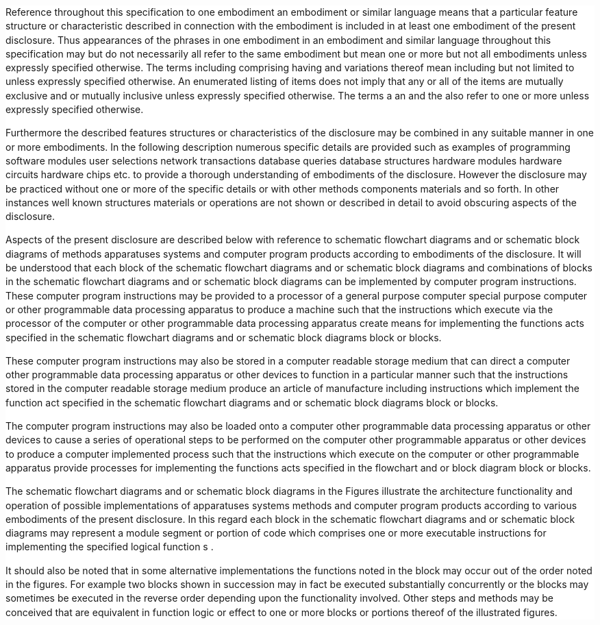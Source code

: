 Reference throughout this specification to one embodiment an embodiment or similar language means that a particular feature structure or characteristic described in connection with the embodiment is included in at least one embodiment of the present disclosure. Thus appearances of the phrases in one embodiment in an embodiment and similar language throughout this specification may but do not necessarily all refer to the same embodiment but mean one or more but not all embodiments unless expressly specified otherwise. The terms including comprising having and variations thereof mean including but not limited to unless expressly specified otherwise. An enumerated listing of items does not imply that any or all of the items are mutually exclusive and or mutually inclusive unless expressly specified otherwise. The terms a an and the also refer to one or more unless expressly specified otherwise.

Furthermore the described features structures or characteristics of the disclosure may be combined in any suitable manner in one or more embodiments. In the following description numerous specific details are provided such as examples of programming software modules user selections network transactions database queries database structures hardware modules hardware circuits hardware chips etc. to provide a thorough understanding of embodiments of the disclosure. However the disclosure may be practiced without one or more of the specific details or with other methods components materials and so forth. In other instances well known structures materials or operations are not shown or described in detail to avoid obscuring aspects of the disclosure.

Aspects of the present disclosure are described below with reference to schematic flowchart diagrams and or schematic block diagrams of methods apparatuses systems and computer program products according to embodiments of the disclosure. It will be understood that each block of the schematic flowchart diagrams and or schematic block diagrams and combinations of blocks in the schematic flowchart diagrams and or schematic block diagrams can be implemented by computer program instructions. These computer program instructions may be provided to a processor of a general purpose computer special purpose computer or other programmable data processing apparatus to produce a machine such that the instructions which execute via the processor of the computer or other programmable data processing apparatus create means for implementing the functions acts specified in the schematic flowchart diagrams and or schematic block diagrams block or blocks.

These computer program instructions may also be stored in a computer readable storage medium that can direct a computer other programmable data processing apparatus or other devices to function in a particular manner such that the instructions stored in the computer readable storage medium produce an article of manufacture including instructions which implement the function act specified in the schematic flowchart diagrams and or schematic block diagrams block or blocks.

The computer program instructions may also be loaded onto a computer other programmable data processing apparatus or other devices to cause a series of operational steps to be performed on the computer other programmable apparatus or other devices to produce a computer implemented process such that the instructions which execute on the computer or other programmable apparatus provide processes for implementing the functions acts specified in the flowchart and or block diagram block or blocks.

The schematic flowchart diagrams and or schematic block diagrams in the Figures illustrate the architecture functionality and operation of possible implementations of apparatuses systems methods and computer program products according to various embodiments of the present disclosure. In this regard each block in the schematic flowchart diagrams and or schematic block diagrams may represent a module segment or portion of code which comprises one or more executable instructions for implementing the specified logical function s .

It should also be noted that in some alternative implementations the functions noted in the block may occur out of the order noted in the figures. For example two blocks shown in succession may in fact be executed substantially concurrently or the blocks may sometimes be executed in the reverse order depending upon the functionality involved. Other steps and methods may be conceived that are equivalent in function logic or effect to one or more blocks or portions thereof of the illustrated figures.
